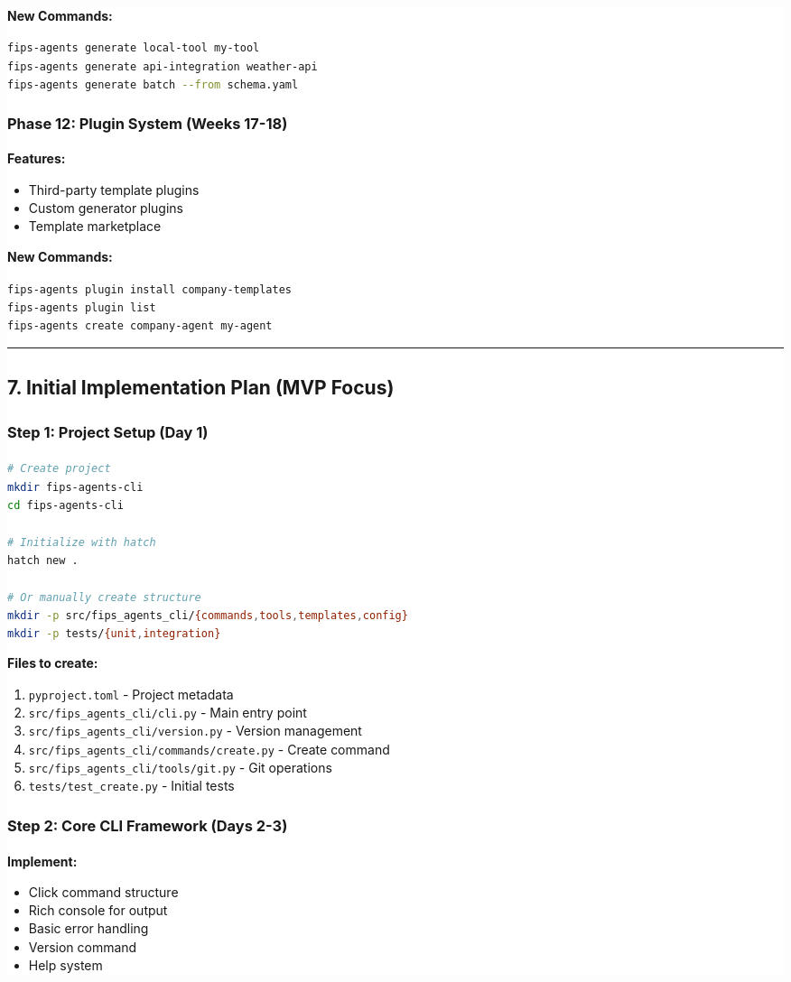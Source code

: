 **New Commands:**
```bash
fips-agents generate local-tool my-tool
fips-agents generate api-integration weather-api
fips-agents generate batch --from schema.yaml
```

### Phase 12: Plugin System (Weeks 17-18)

**Features:**
- Third-party template plugins
- Custom generator plugins
- Template marketplace

**New Commands:**
```bash
fips-agents plugin install company-templates
fips-agents plugin list
fips-agents create company-agent my-agent
```

---

## 7. Initial Implementation Plan (MVP Focus)

### Step 1: Project Setup (Day 1)

```bash
# Create project
mkdir fips-agents-cli
cd fips-agents-cli

# Initialize with hatch
hatch new .

# Or manually create structure
mkdir -p src/fips_agents_cli/{commands,tools,templates,config}
mkdir -p tests/{unit,integration}
```

**Files to create:**
1. `pyproject.toml` - Project metadata
2. `src/fips_agents_cli/cli.py` - Main entry point
3. `src/fips_agents_cli/version.py` - Version management
4. `src/fips_agents_cli/commands/create.py` - Create command
5. `src/fips_agents_cli/tools/git.py` - Git operations
6. `tests/test_create.py` - Initial tests

### Step 2: Core CLI Framework (Days 2-3)

**Implement:**
- Click command structure
- Rich console for output
- Basic error handling
- Version command
- Help system
